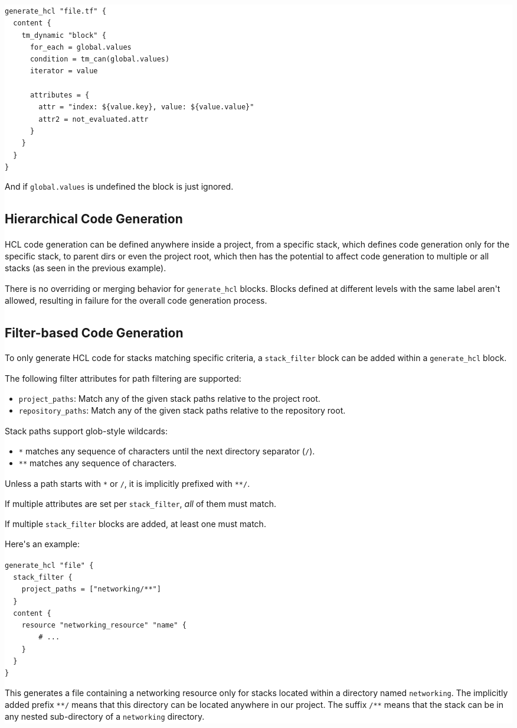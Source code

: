 ```hcl
generate_hcl "file.tf" {
  content {
    tm_dynamic "block" {
      for_each = global.values
      condition = tm_can(global.values)
      iterator = value

      attributes = {
        attr = "index: ${value.key}, value: ${value.value}"
        attr2 = not_evaluated.attr
      }
    }
  }
}
```

And if `global.values` is undefined the block is just ignored.

## Hierarchical Code Generation

HCL code generation can be defined anywhere inside a project, from a specific
stack, which defines code generation only for the specific stack, to parent dirs
or even the project root, which then has the potential to affect code generation
to multiple or all stacks (as seen in the previous example).

There is no overriding or merging behavior for `generate_hcl` blocks.
Blocks defined at different levels with the same label aren't allowed, resulting
in failure for the overall code generation process.


## Filter-based Code Generation

To only generate HCL code for stacks matching specific criteria, a `stack_filter`
block can be added within a `generate_hcl` block.

The following filter attributes for path filtering are supported:

* `project_paths`: Match any of the given stack paths relative to the project root.
* `repository_paths`: Match any of the given stack paths relative to the repository root.

Stack paths support glob-style wildcards:
* `*` matches any sequence of characters until the next directory separator (`/`).
* `**` matches any sequence of characters.

Unless a path starts with `*` or `/`, it is implicitly prefixed with `**/`.

If multiple attributes are set per `stack_filter`, _all_ of them must match.

If multiple `stack_filter` blocks are added, at least one must match.

Here's an example:

```hcl
generate_hcl "file" {
  stack_filter {
    project_paths = ["networking/**"]
  }
  content {
    resource "networking_resource" "name" {
        # ...
    }
  }
}
```
This generates a file containing a networking resource only for stacks located within a
directory named `networking`. The implicitly added prefix `**/` means that this directory
can be located anywhere in our project. The suffix `/**` means that the stack can be in
any nested sub-directory of a `networking` directory.